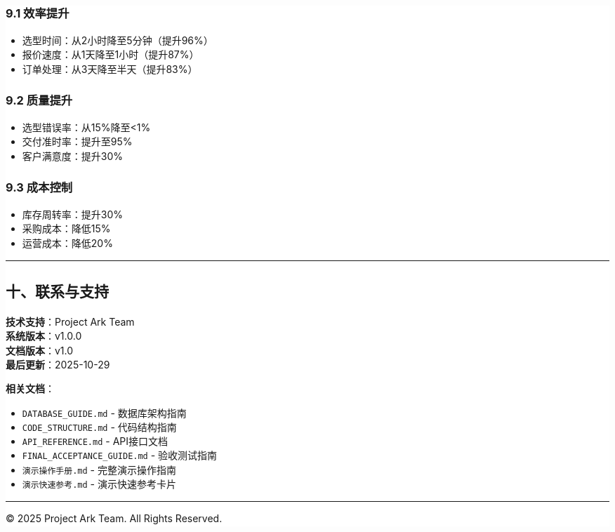 ### 9.1 效率提升
- 选型时间：从2小时降至5分钟（提升96%）
- 报价速度：从1天降至1小时（提升87%）
- 订单处理：从3天降至半天（提升83%）

### 9.2 质量提升
- 选型错误率：从15%降至<1%
- 交付准时率：提升至95%
- 客户满意度：提升30%

### 9.3 成本控制
- 库存周转率：提升30%
- 采购成本：降低15%
- 运营成本：降低20%

---

## 十、联系与支持

**技术支持**：Project Ark Team  
**系统版本**：v1.0.0  
**文档版本**：v1.0  
**最后更新**：2025-10-29

**相关文档**：
- `DATABASE_GUIDE.md` - 数据库架构指南
- `CODE_STRUCTURE.md` - 代码结构指南
- `API_REFERENCE.md` - API接口文档
- `FINAL_ACCEPTANCE_GUIDE.md` - 验收测试指南
- `演示操作手册.md` - 完整演示操作指南
- `演示快速参考.md` - 演示快速参考卡片

---

© 2025 Project Ark Team. All Rights Reserved.

